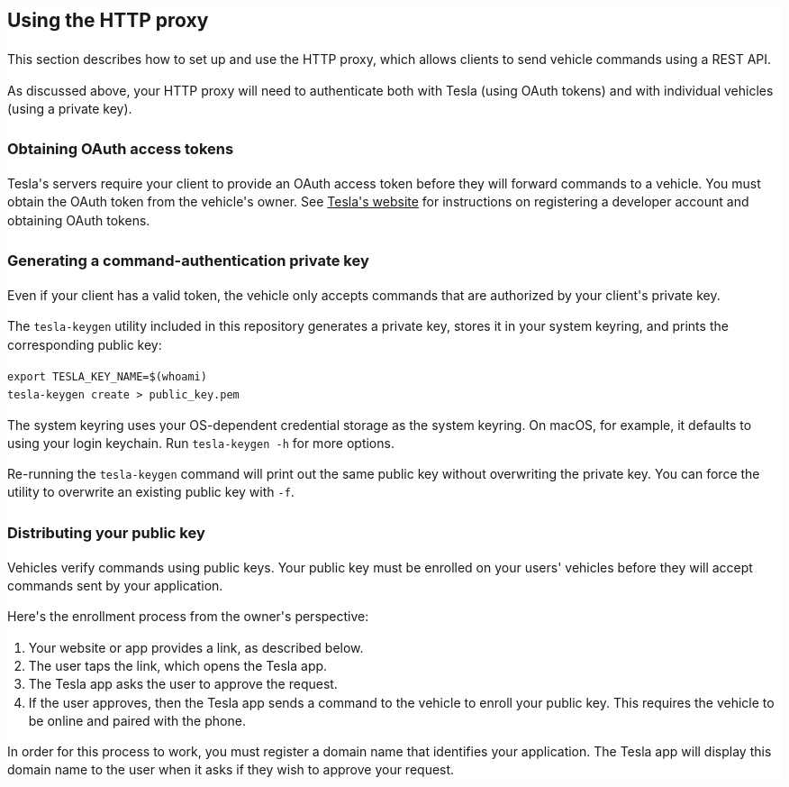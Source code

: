 ## Using the HTTP proxy

This section describes how to set up and use the HTTP proxy, which allows
clients to send vehicle commands using a REST API.

As discussed above, your HTTP proxy will need to authenticate both with Tesla
(using OAuth tokens) and with individual vehicles (using a private key).

### Obtaining OAuth access tokens

Tesla's servers require your client to provide an OAuth access token before
they will forward commands to a vehicle. You must obtain the OAuth token from
the vehicle's owner. See [Tesla's
website](https://developer.tesla.com/docs/fleet-api) for instructions on
registering a developer account and obtaining OAuth tokens.

### Generating a command-authentication private key

Even if your client has a valid token, the vehicle only accepts commands that
are authorized by your client's private key.

The `tesla-keygen` utility included in this repository generates a private key,
stores it in your system keyring, and prints the corresponding public key:

```
export TESLA_KEY_NAME=$(whoami)
tesla-keygen create > public_key.pem
```

The system keyring uses your OS-dependent credential storage as the system
keyring. On macOS, for example, it defaults to using your login keychain. Run
`tesla-keygen -h` for more options.

Re-running the `tesla-keygen` command will print out the same public key
without overwriting the private key. You can force the utility to overwrite an
existing public key with `-f`.

### Distributing your public key

Vehicles verify commands using public keys. Your public key must be enrolled on
your users' vehicles before they will accept commands sent by your
application.

Here's the enrollment process from the owner's perspective:
 1. Your website or app provides a link, as described below.
 2. The user taps the link, which opens the Tesla app.
 3. The Tesla app asks the user to approve the request.
 4. If the user approves, then the Tesla app sends a command to the vehicle to
    enroll your public key. This requires the vehicle to be online and paired
    with the phone.

In order for this process to work, you must register a domain name that
identifies your application. The Tesla app will display this domain name to the
user when it asks if they wish to approve your request.
